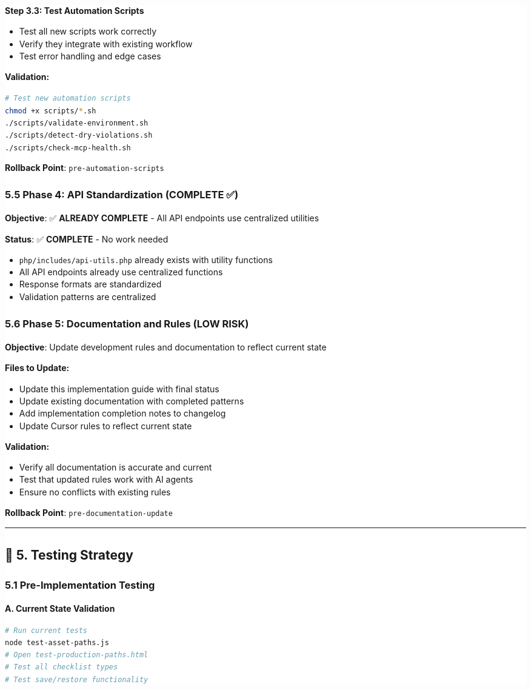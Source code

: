 **Step 3.3: Test Automation Scripts**
- Test all new scripts work correctly
- Verify they integrate with existing workflow
- Test error handling and edge cases

**Validation:**
```bash
# Test new automation scripts
chmod +x scripts/*.sh
./scripts/validate-environment.sh
./scripts/detect-dry-violations.sh
./scripts/check-mcp-health.sh
```

**Rollback Point**: `pre-automation-scripts`

### **5.5 Phase 4: API Standardization (COMPLETE ✅)**

**Objective**: ✅ **ALREADY COMPLETE** - All API endpoints use centralized utilities

**Status**: ✅ **COMPLETE** - No work needed
- `php/includes/api-utils.php` already exists with utility functions
- All API endpoints already use centralized functions
- Response formats are standardized
- Validation patterns are centralized

### **5.6 Phase 5: Documentation and Rules (LOW RISK)**

**Objective**: Update development rules and documentation to reflect current state

**Files to Update:**
- Update this implementation guide with final status
- Update existing documentation with completed patterns
- Add implementation completion notes to changelog
- Update Cursor rules to reflect current state

**Validation:**
- Verify all documentation is accurate and current
- Test that updated rules work with AI agents
- Ensure no conflicts with existing rules

**Rollback Point**: `pre-documentation-update`

---

## 🧪 **5. Testing Strategy**

### **5.1 Pre-Implementation Testing**

**A. Current State Validation**
```bash
# Run current tests
node test-asset-paths.js
# Open test-production-paths.html
# Test all checklist types
# Test save/restore functionality
```
